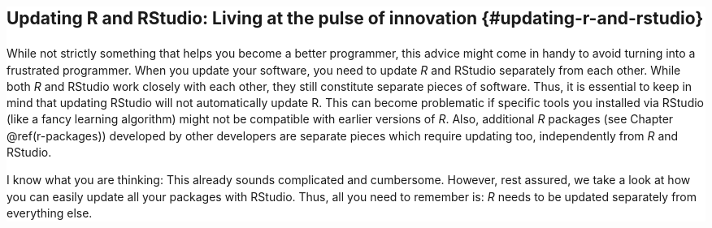 
## Updating R and RStudio: Living at the pulse of innovation {#updating-r-and-rstudio}

While not strictly something that helps you become a better programmer, this advice might come in handy to avoid turning into a frustrated programmer. When you update your software, you need to update *R* and RStudio separately from each other. While both *R* and RStudio work closely with each other, they still constitute separate pieces of software. Thus, it is essential to keep in mind that updating RStudio will not automatically update R. This can become problematic if specific tools you installed via RStudio (like a fancy learning algorithm) might not be compatible with earlier versions of *R*. Also, additional *R* packages (see Chapter \@ref(r-packages)) developed by other developers are separate pieces which require updating too, independently from *R* and RStudio.

I know what you are thinking: This already sounds complicated and cumbersome. However, rest assured, we take a look at how you can easily update all your packages with RStudio. Thus, all you need to remember is: *R* needs to be updated separately from everything else.

